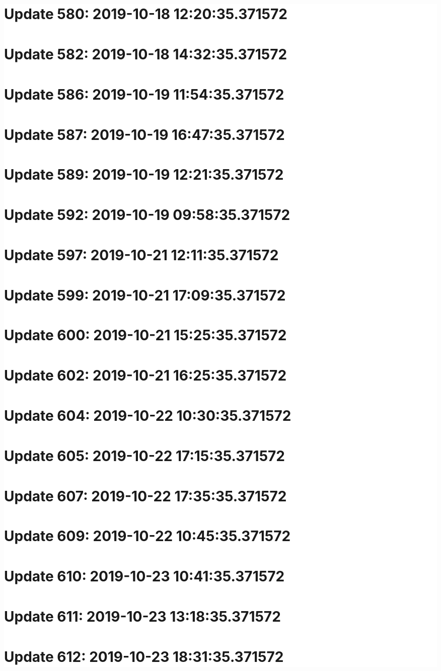 # Update 580: 2019-10-18 12:20:35.371572

# Update 582: 2019-10-18 14:32:35.371572

# Update 586: 2019-10-19 11:54:35.371572

# Update 587: 2019-10-19 16:47:35.371572

# Update 589: 2019-10-19 12:21:35.371572

# Update 592: 2019-10-19 09:58:35.371572

# Update 597: 2019-10-21 12:11:35.371572

# Update 599: 2019-10-21 17:09:35.371572

# Update 600: 2019-10-21 15:25:35.371572

# Update 602: 2019-10-21 16:25:35.371572

# Update 604: 2019-10-22 10:30:35.371572

# Update 605: 2019-10-22 17:15:35.371572

# Update 607: 2019-10-22 17:35:35.371572

# Update 609: 2019-10-22 10:45:35.371572

# Update 610: 2019-10-23 10:41:35.371572

# Update 611: 2019-10-23 13:18:35.371572

# Update 612: 2019-10-23 18:31:35.371572

